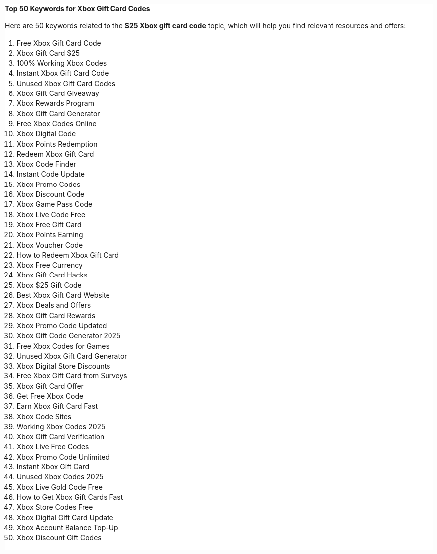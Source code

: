 
**Top 50 Keywords for Xbox Gift Card Codes**

Here are 50 keywords related to the **$25 Xbox gift card code** topic, which will help you find relevant resources and offers:

1. Free Xbox Gift Card Code
2. Xbox Gift Card $25
3. 100% Working Xbox Codes
4. Instant Xbox Gift Card Code
5. Unused Xbox Gift Card Codes
6. Xbox Gift Card Giveaway
7. Xbox Rewards Program
8. Xbox Gift Card Generator
9. Free Xbox Codes Online
10. Xbox Digital Code
11. Xbox Points Redemption
12. Redeem Xbox Gift Card
13. Xbox Code Finder
14. Instant Code Update
15. Xbox Promo Codes
16. Xbox Discount Code
17. Xbox Game Pass Code
18. Xbox Live Code Free
19. Xbox Free Gift Card
20. Xbox Points Earning
21. Xbox Voucher Code
22. How to Redeem Xbox Gift Card
23. Xbox Free Currency
24. Xbox Gift Card Hacks
25. Xbox $25 Gift Code
26. Best Xbox Gift Card Website
27. Xbox Deals and Offers
28. Xbox Gift Card Rewards
29. Xbox Promo Code Updated
30. Xbox Gift Code Generator 2025
31. Free Xbox Codes for Games
32. Unused Xbox Gift Card Generator
33. Xbox Digital Store Discounts
34. Free Xbox Gift Card from Surveys
35. Xbox Gift Card Offer
36. Get Free Xbox Code
37. Earn Xbox Gift Card Fast
38. Xbox Code Sites
39. Working Xbox Codes 2025
40. Xbox Gift Card Verification
41. Xbox Live Free Codes
42. Xbox Promo Code Unlimited
43. Instant Xbox Gift Card
44. Unused Xbox Codes 2025
45. Xbox Live Gold Code Free
46. How to Get Xbox Gift Cards Fast
47. Xbox Store Codes Free
48. Xbox Digital Gift Card Update
49. Xbox Account Balance Top-Up
50. Xbox Discount Gift Codes

---